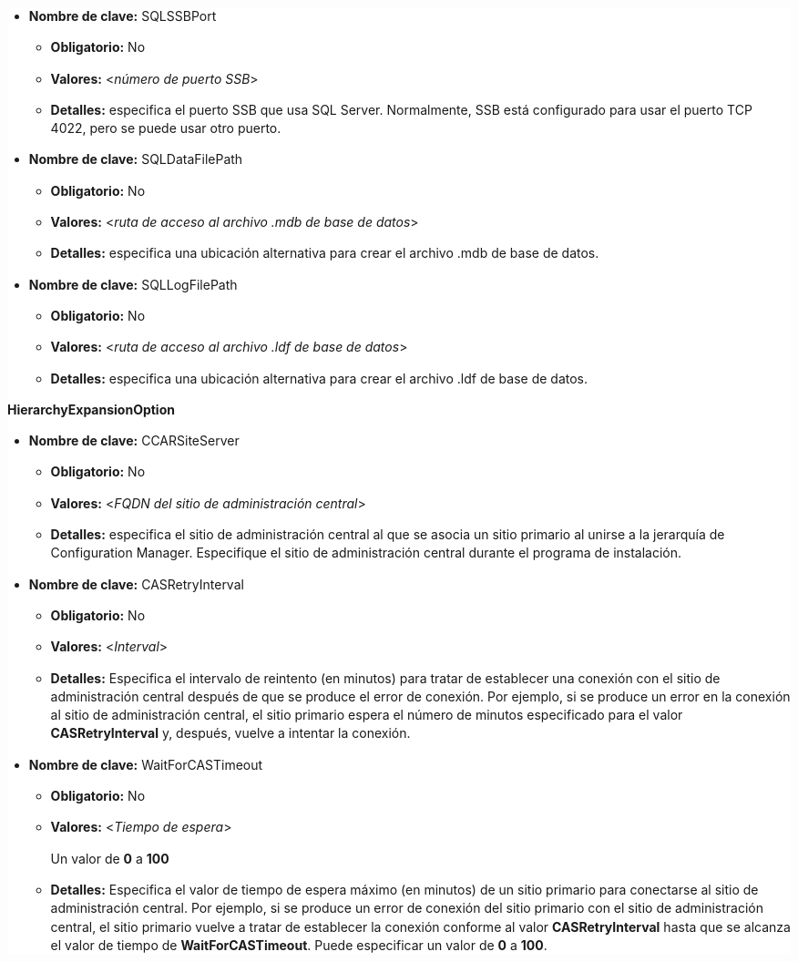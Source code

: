-   **Nombre de clave:** SQLSSBPort  

    -   **Obligatorio:** No  

    -   **Valores:** <*número de puerto SSB*>  

    -   **Detalles:** especifica el puerto SSB que usa SQL Server. Normalmente, SSB está configurado para usar el puerto TCP 4022, pero se puede usar otro puerto.  

-   **Nombre de clave:** SQLDataFilePath  

    -   **Obligatorio:** No  

    -   **Valores:** <*ruta de acceso al archivo .mdb de base de datos*>  

    -   **Detalles:** especifica una ubicación alternativa para crear el archivo .mdb de base de datos.  

-   **Nombre de clave:** SQLLogFilePath  

    -   **Obligatorio:** No  

    -   **Valores:** <*ruta de acceso al archivo .ldf de base de datos*>  

    -   **Detalles:** especifica una ubicación alternativa para crear el archivo .ldf de base de datos.  

**HierarchyExpansionOption**  

-   **Nombre de clave:** CCARSiteServer  

    -   **Obligatorio:** No  

    -   **Valores:** <*FQDN del sitio de administración central*>  

    -   **Detalles:** especifica el sitio de administración central al que se asocia un sitio primario al unirse a la jerarquía de Configuration Manager. Especifique el sitio de administración central durante el programa de instalación.  

-   **Nombre de clave:** CASRetryInterval  

    -   **Obligatorio:** No  

    -   **Valores:** <*Interval*>  

    -   **Detalles:** Especifica el intervalo de reintento (en minutos) para tratar de establecer una conexión con el sitio de administración central después de que se produce el error de conexión. Por ejemplo, si se produce un error en la conexión al sitio de administración central, el sitio primario espera el número de minutos especificado para el valor **CASRetryInterval** y, después, vuelve a intentar la conexión.  

-   **Nombre de clave:** WaitForCASTimeout  

    -   **Obligatorio:** No  

    -   **Valores:** <*Tiempo de espera*>  

         Un valor de **0** a **100**  

    -   **Detalles:** Especifica el valor de tiempo de espera máximo (en minutos) de un sitio primario para conectarse al sitio de administración central. Por ejemplo, si se produce un error de conexión del sitio primario con el sitio de administración central, el sitio primario vuelve a tratar de establecer la conexión conforme al valor **CASRetryInterval** hasta que se alcanza el valor de tiempo de **WaitForCASTimeout**. Puede especificar un valor de **0** a **100**.  
